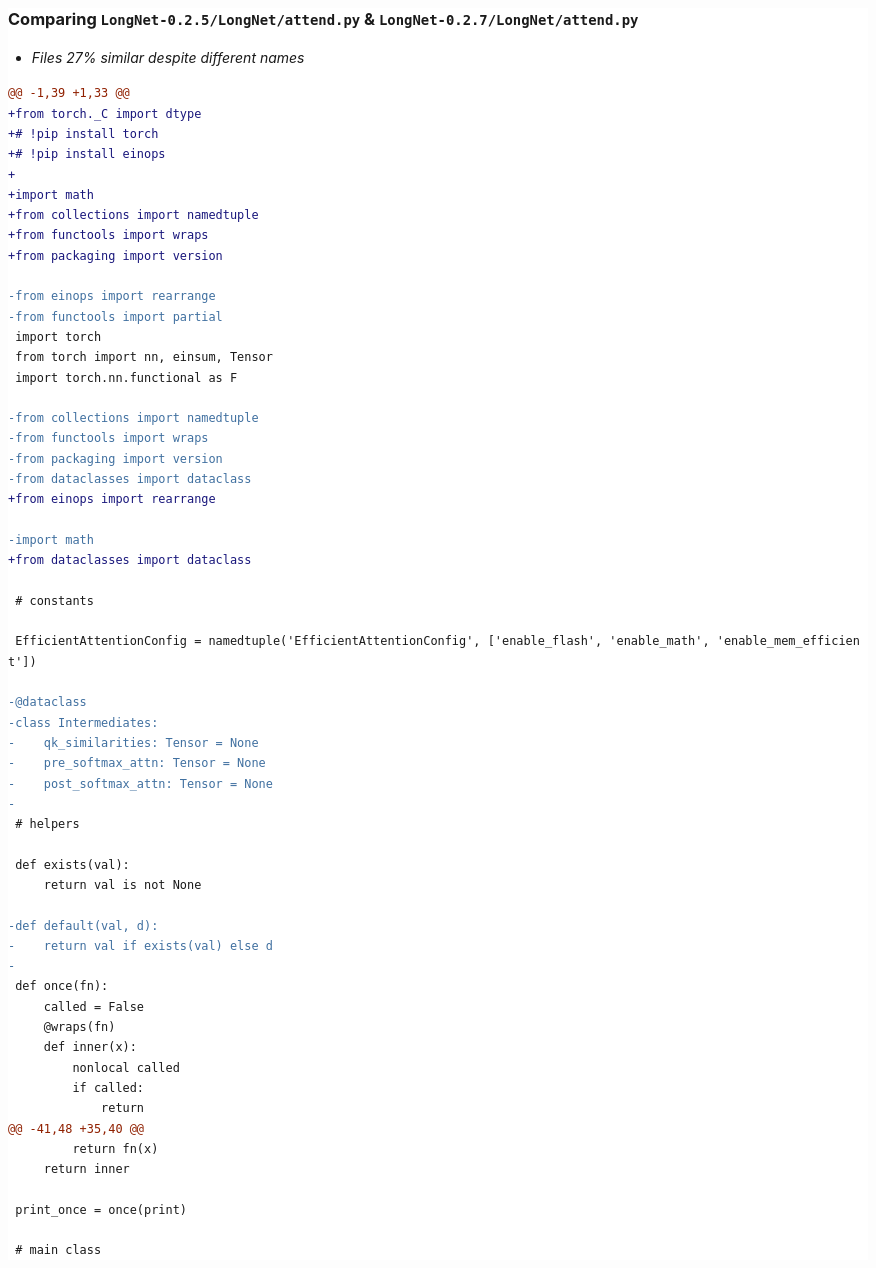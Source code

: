 ### Comparing `LongNet-0.2.5/LongNet/attend.py` & `LongNet-0.2.7/LongNet/attend.py`

 * *Files 27% similar despite different names*

```diff
@@ -1,39 +1,33 @@
+from torch._C import dtype
+# !pip install torch
+# !pip install einops
+
+import math
+from collections import namedtuple
+from functools import wraps
+from packaging import version
 
-from einops import rearrange
-from functools import partial
 import torch
 from torch import nn, einsum, Tensor
 import torch.nn.functional as F
 
-from collections import namedtuple
-from functools import wraps
-from packaging import version
-from dataclasses import dataclass
+from einops import rearrange
 
-import math
+from dataclasses import dataclass
 
 # constants
 
 EfficientAttentionConfig = namedtuple('EfficientAttentionConfig', ['enable_flash', 'enable_math', 'enable_mem_efficient'])
 
-@dataclass
-class Intermediates:
-    qk_similarities: Tensor = None
-    pre_softmax_attn: Tensor = None
-    post_softmax_attn: Tensor = None
-
 # helpers
 
 def exists(val):
     return val is not None
 
-def default(val, d):
-    return val if exists(val) else d
-
 def once(fn):
     called = False
     @wraps(fn)
     def inner(x):
         nonlocal called
         if called:
             return
@@ -41,48 +35,40 @@
         return fn(x)
     return inner
 
 print_once = once(print)
 
 # main class
```